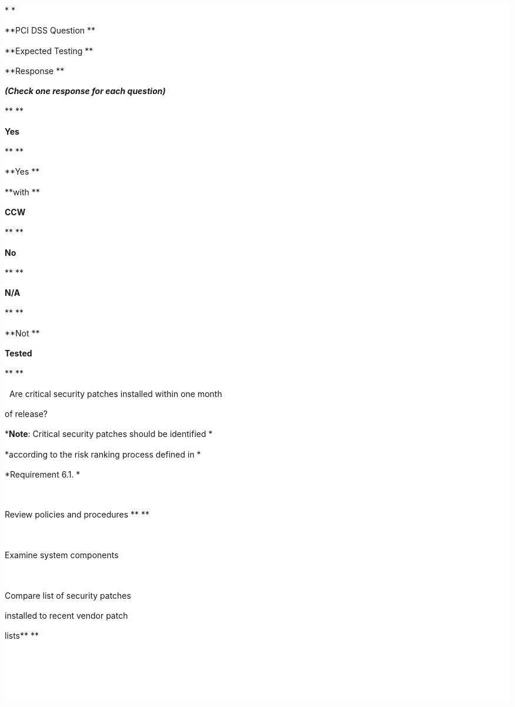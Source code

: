 * *

**PCI DSS Question **

**Expected Testing **

**Response **

***(Check one response for each question)***

** **

**Yes**

** **

**Yes **

**with **

**CCW**

** **

**No**

** **

**N/A**

** **

**Not **

**Tested**

** **

  Are critical security patches installed within one month 

of release? 

***Note**: Critical security patches should be identified *

*according to the risk ranking process defined in *

*Requirement 6.1. *

 

Review policies and procedures ** **

 

Examine system components 

 

Compare list of security patches 

installed to recent vendor patch 

lists** **

 

 

 